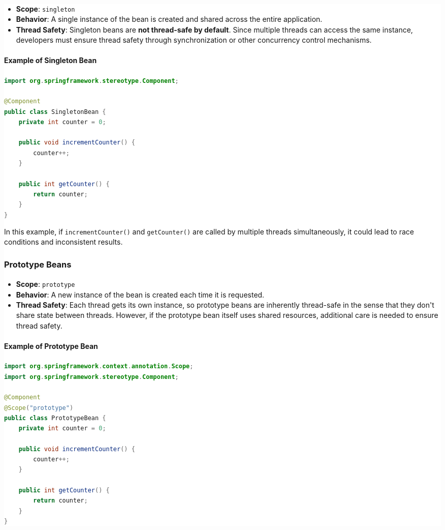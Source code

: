 - **Scope**: `singleton`
- **Behavior**: A single instance of the bean is created and shared across the entire application.
- **Thread Safety**: Singleton beans are **not thread-safe by default**. Since multiple threads can access the same instance, developers must ensure thread safety through synchronization or other concurrency control mechanisms.

#### Example of Singleton Bean

```java
import org.springframework.stereotype.Component;

@Component
public class SingletonBean {
    private int counter = 0;

    public void incrementCounter() {
        counter++;
    }

    public int getCounter() {
        return counter;
    }
}
```

In this example, if `incrementCounter()` and `getCounter()` are called by multiple threads simultaneously, it could lead to race conditions and inconsistent results.

### Prototype Beans

- **Scope**: `prototype`
- **Behavior**: A new instance of the bean is created each time it is requested.
- **Thread Safety**: Each thread gets its own instance, so prototype beans are inherently thread-safe in the sense that they don't share state between threads. However, if the prototype bean itself uses shared resources, additional care is needed to ensure thread safety.

#### Example of Prototype Bean

```java
import org.springframework.context.annotation.Scope;
import org.springframework.stereotype.Component;

@Component
@Scope("prototype")
public class PrototypeBean {
    private int counter = 0;

    public void incrementCounter() {
        counter++;
    }

    public int getCounter() {
        return counter;
    }
}
```

